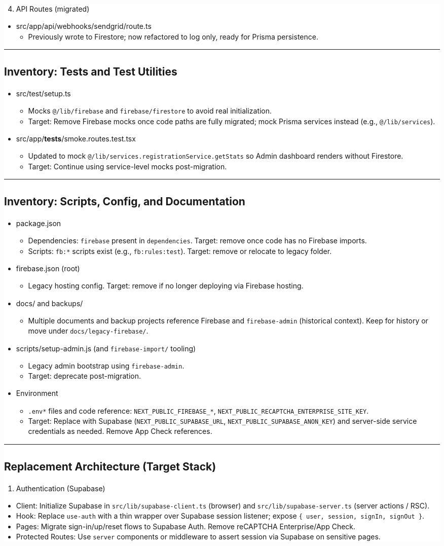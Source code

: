 4) API Routes (migrated)
- src/app/api/webhooks/sendgrid/route.ts
  - Previously wrote to Firestore; now refactored to log only, ready for Prisma persistence.

---

## Inventory: Tests and Test Utilities

- src/test/setup.ts
  - Mocks `@/lib/firebase` and `firebase/firestore` to avoid real initialization.
  - Target: Remove Firebase mocks once code paths are fully migrated; mock Prisma services instead (e.g., `@/lib/services`).

- src/app/__tests__/smoke.routes.test.tsx
  - Updated to mock `@/lib/services.registrationService.getStats` so Admin dashboard renders without Firestore.
  - Target: Continue using service-level mocks post-migration.

---

## Inventory: Scripts, Config, and Documentation

- package.json
  - Dependencies: `firebase` present in `dependencies`. Target: remove once code has no Firebase imports.
  - Scripts: `fb:*` scripts exist (e.g., `fb:rules:test`). Target: remove or relocate to legacy folder.

- firebase.json (root)
  - Legacy hosting config. Target: remove if no longer deploying via Firebase hosting.

- docs/ and backups/
  - Multiple documents and backup projects reference Firebase and `firebase-admin` (historical context). Keep for history or move under `docs/legacy-firebase/`.

- scripts/setup-admin.js (and `firebase-import/` tooling)
  - Legacy admin bootstrap using `firebase-admin`.
  - Target: deprecate post-migration.

- Environment
  - `.env*` files and code reference: `NEXT_PUBLIC_FIREBASE_*`, `NEXT_PUBLIC_RECAPTCHA_ENTERPRISE_SITE_KEY`.
  - Target: Replace with Supabase (`NEXT_PUBLIC_SUPABASE_URL`, `NEXT_PUBLIC_SUPABASE_ANON_KEY`) and server-side service credentials as needed. Remove App Check references.

---

## Replacement Architecture (Target Stack)

1) Authentication (Supabase)
- Client: Initialize Supabase in `src/lib/supabase-client.ts` (browser) and `src/lib/supabase-server.ts` (server actions / RSC).
- Hook: Replace `use-auth` with a thin wrapper over Supabase session listener; expose `{ user, session, signIn, signOut }`.
- Pages: Migrate sign-in/up/reset flows to Supabase Auth. Remove reCAPTCHA Enterprise/App Check.
- Protected Routes: Use `server` components or middleware to assert session via Supabase on sensitive pages.

